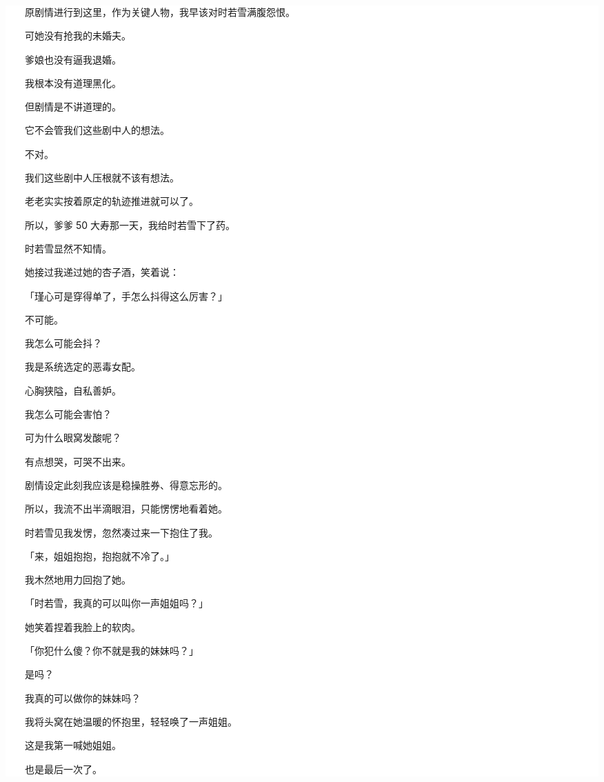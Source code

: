 &emsp;&emsp;原剧情进行到这里，作为关键人物，我早该对时若雪满腹怨恨。  
  
&emsp;&emsp;可她没有抢我的未婚夫。  
  
&emsp;&emsp;爹娘也没有逼我退婚。  
  
&emsp;&emsp;我根本没有道理黑化。  
  
&emsp;&emsp;但剧情是不讲道理的。  
  
&emsp;&emsp;它不会管我们这些剧中人的想法。  
  
&emsp;&emsp;不对。  
  
&emsp;&emsp;我们这些剧中人压根就不该有想法。  
  
&emsp;&emsp;老老实实按着原定的轨迹推进就可以了。  
  
&emsp;&emsp;所以，爹爹 50 大寿那一天，我给时若雪下了药。  
  
&emsp;&emsp;时若雪显然不知情。  
  
&emsp;&emsp;她接过我递过她的杏子酒，笑着说：  
  
&emsp;&emsp;「瑾心可是穿得单了，手怎么抖得这么厉害？」  
  
&emsp;&emsp;不可能。  
  
&emsp;&emsp;我怎么可能会抖？  
  
&emsp;&emsp;我是系统选定的恶毒女配。  
  
&emsp;&emsp;心胸狭隘，自私善妒。  
  
&emsp;&emsp;我怎么可能会害怕？  
  
&emsp;&emsp;可为什么眼窝发酸呢？  
  
&emsp;&emsp;有点想哭，可哭不出来。  
  
&emsp;&emsp;剧情设定此刻我应该是稳操胜券、得意忘形的。  
  
&emsp;&emsp;所以，我流不出半滴眼泪，只能愣愣地看着她。  
  
&emsp;&emsp;时若雪见我发愣，忽然凑过来一下抱住了我。  
  
&emsp;&emsp;「来，姐姐抱抱，抱抱就不冷了。」  
  
&emsp;&emsp;我木然地用力回抱了她。  
  
&emsp;&emsp;「时若雪，我真的可以叫你一声姐姐吗？」  
  
&emsp;&emsp;她笑着捏着我脸上的软肉。  
  
&emsp;&emsp;「你犯什么傻？你不就是我的妹妹吗？」  
  
&emsp;&emsp;是吗？  
  
&emsp;&emsp;我真的可以做你的妹妹吗？  
  
&emsp;&emsp;我将头窝在她温暖的怀抱里，轻轻唤了一声姐姐。  
  
&emsp;&emsp;这是我第一喊她姐姐。  
  
&emsp;&emsp;也是最后一次了。  
  